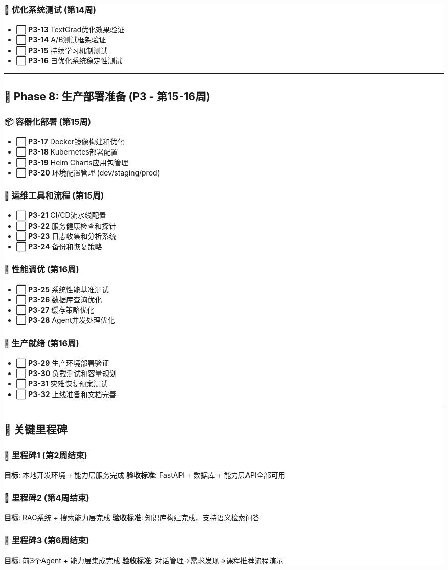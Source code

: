 ### 🧪 优化系统测试 (第14周)
- ⬜ **P3-13** TextGrad优化效果验证
- ⬜ **P3-14** A/B测试框架验证
- ⬜ **P3-15** 持续学习机制测试
- ⬜ **P3-16** 自优化系统稳定性测试

---

## 🚀 Phase 8: 生产部署准备 (P3 - 第15-16周)

### 📦 容器化部署 (第15周)
- ⬜ **P3-17** Docker镜像构建和优化
- ⬜ **P3-18** Kubernetes部署配置
- ⬜ **P3-19** Helm Charts应用包管理
- ⬜ **P3-20** 环境配置管理 (dev/staging/prod)

### 🔧 运维工具和流程 (第15周)
- ⬜ **P3-21** CI/CD流水线配置
- ⬜ **P3-22** 服务健康检查和探针
- ⬜ **P3-23** 日志收集和分析系统
- ⬜ **P3-24** 备份和恢复策略

### 🎯 性能调优 (第16周)
- ⬜ **P3-25** 系统性能基准测试
- ⬜ **P3-26** 数据库查询优化
- ⬜ **P3-27** 缓存策略优化
- ⬜ **P3-28** Agent并发处理优化

### 🚀 生产就绪 (第16周)
- ⬜ **P3-29** 生产环境部署验证
- ⬜ **P3-30** 负载测试和容量规划
- ⬜ **P3-31** 灾难恢复预案测试
- ⬜ **P3-32** 上线准备和文档完善

---

## 📝 关键里程碑

### 🎯 里程碑1 (第2周结束)
**目标**: 本地开发环境 + 能力层服务完成
**验收标准**: FastAPI + 数据库 + 能力层API全部可用

### 🎯 里程碑2 (第4周结束) 
**目标**: RAG系统 + 搜索能力层完成
**验收标准**: 知识库构建完成，支持语义检索问答

### 🎯 里程碑3 (第6周结束)
**目标**: 前3个Agent + 能力层集成完成
**验收标准**: 对话管理→需求发现→课程推荐流程演示
